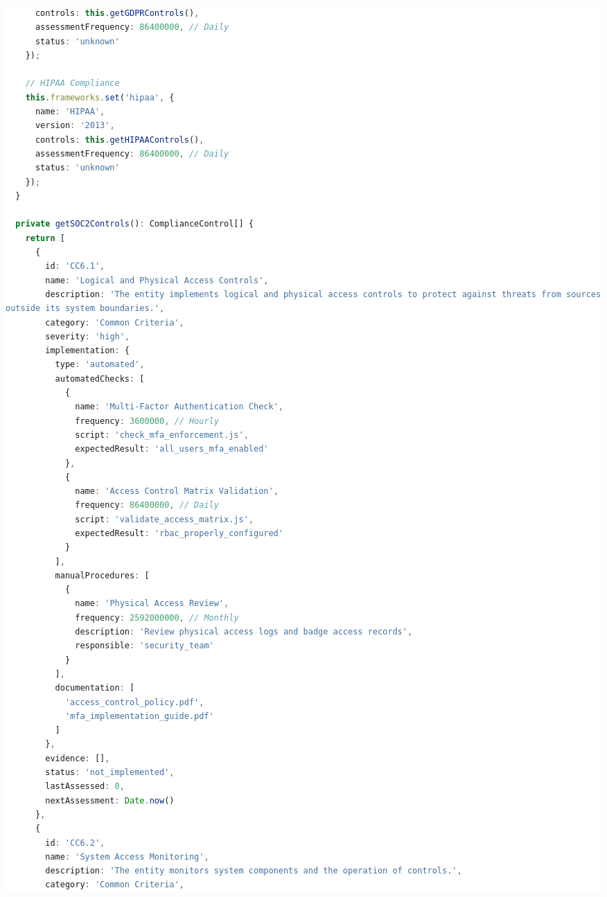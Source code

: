 ```typescript
      controls: this.getGDPRControls(),
      assessmentFrequency: 86400000, // Daily
      status: 'unknown'
    });
    
    // HIPAA Compliance
    this.frameworks.set('hipaa', {
      name: 'HIPAA',
      version: '2013',
      controls: this.getHIPAAControls(),
      assessmentFrequency: 86400000, // Daily
      status: 'unknown'
    });
  }
  
  private getSOC2Controls(): ComplianceControl[] {
    return [
      {
        id: 'CC6.1',
        name: 'Logical and Physical Access Controls',
        description: 'The entity implements logical and physical access controls to protect against threats from sources outside its system boundaries.',
        category: 'Common Criteria',
        severity: 'high',
        implementation: {
          type: 'automated',
          automatedChecks: [
            {
              name: 'Multi-Factor Authentication Check',
              frequency: 3600000, // Hourly
              script: 'check_mfa_enforcement.js',
              expectedResult: 'all_users_mfa_enabled'
            },
            {
              name: 'Access Control Matrix Validation',
              frequency: 86400000, // Daily
              script: 'validate_access_matrix.js',
              expectedResult: 'rbac_properly_configured'
            }
          ],
          manualProcedures: [
            {
              name: 'Physical Access Review',
              frequency: 2592000000, // Monthly
              description: 'Review physical access logs and badge access records',
              responsible: 'security_team'
            }
          ],
          documentation: [
            'access_control_policy.pdf',
            'mfa_implementation_guide.pdf'
          ]
        },
        evidence: [],
        status: 'not_implemented',
        lastAssessed: 0,
        nextAssessment: Date.now()
      },
      {
        id: 'CC6.2',
        name: 'System Access Monitoring',
        description: 'The entity monitors system components and the operation of controls.',
        category: 'Common Criteria',
```